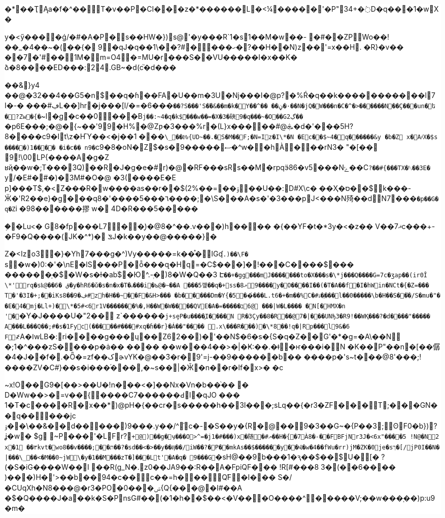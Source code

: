  �\*��ҬĄa�f�^��T�v��P�CI���z� \*������L�<¼�����'�P"34+�߭D�q���1�wX �
 
 y� <ӳ����ǵ/�#�A�P�s��HW�})s@'�y���R`1�s1��M� w��-
�#��ZPWo��! ��\_�4��~�(��{�
 9�qJ�q��ހ����#?��\1�?��H��N)z�� '=x��H. �R}�v�� ��7�'#��1M�m=O4�=MU�r���S��VU�����I�x��K� ձ�8����ED���:24.GB~�d(c֘�d���
 
 ��&}y4 ��@�32��4��G5�n$��q�ɦ��FA�U��m�3U�Nj���I�@p?�%Ŕ�q��k�����������l7 I�\-� ���#ڢL��]hr�j���[l/�=�6���`��?S���'S�֒�&��m�k�Y��^��
��ڼ�·��N�jQ�W���n� C�^�>������N��Ҫ���un�ե�?Zw�{�`~l�֚g�c��0���B`j��:~4�q�k$݅���w��=�X�3�硤9�q���~�O��Gڲ2��`�p6E���;�@�{~��'99�H%�@Zƿ�3���%r�(L}x�����#@ܞ�d�'���5H?8����c9�It\z�ҤY��<�j��׷� 1��`\_��Ԋ{UD~��.�S�M��F;�N=Iz�I\*�N
�Ec��$~4�q������&y �b�Z
x�A҂X�$s�����)1���� �i�c��
n9�`c9�8�oN�Z $�s�ސ�����9�^ԝ��hÀ���rN3�
"�[�� 9!\00LP{����A�g�Z ʁҋ�� w�;T���3Q)��R�J�ɡ�e�#r)�@�RF���sRs��M�rpqӭ86�v5���Nݻ��C`?��#{�� �TX�␒��3E�`y/�E#�#�)�  3M#�O�@
�3(����E�E
p]���T$,�<Z�� �R�w����as��r��$(ۊ��=��%2��U��:֋D#X\c� ��Ҳ�ס��$k���-Ӝ�'R2��e}�g���q׭;����٦���5����'�8�\S���A�s�'�3���pJ<���N㱦��dN7���`�p��G�q�Z`i �98������摎
w� 4D�R���5�����
 
 �֤�Lu<� G8�fp���L7��̞)�@8�^��.v���)h����
�{��YF�t�\*3y�<�z��
V��ޣ7c���+-�F9�Q����(JK�^\*)� ݏJ�k��y��@�����}�
 
 Z�<Izo3�}�Yh7���g�^)Vy�����=k��֯�IGʠ`.)��\F�`s�w�)0:�'�\nE� lS���P�ȭ���զ�Hq=�C$���]�!���C���� $���
������ָ�$�W�s�ƚ�abۛ$�Ю^.-ۭ�)8�W�Q��3 Է`��+�gg���mJ�������to�X���s�\*j���Q����G=7c�ʒap��(ir0Î\*'rq�sҟ@��6�
ق�y� hR6�ǔ�s�n�x�T�ہ���i�ъ@�~��A ���5꺂��q�+ss�ޜ8�9���y�O����I��(�T�A��f�I�hWin�NCt�{�Z=���T�'�3I�+;��iKsڣ�9��8#zh�H��~��F�&H>��� �b�����Dm�Υ{�5 ��҆���L.t6�+�m��%C�#ۃ�֥���l��0�����\b�H��S��֗�/S�mu�"��E�4�mj�L l+)�\*�5#<6r1V�������%�,H��W�W����QVE�A�=��ב����
@6��|W�L���� �N[�HMX�n '�`�Y�J����U�"2��
z\`������`j+sȩP�u����֦I� ���N R�3Ҫy��8�R��@7�|���UNђ3�R9!��WҚ ���?�d����"�����A���L���Q��;#�s�1Fyc(�����#���#x q�ɦ��r}�Á��"����
.x\���R���)�\*8��!q�|Rp���l 9&�6F`҂A�ߊwLB�:ri����g���ɥ��Z62��)� '��N$�6�s�{S�q�Z��G'�\*�g=�A\��N �;1�^���zS����p�ȧ�� ����
� �w���4��>�|�Ҝ:��.�ǂ�ҥ���i�N �K��׌P"��n�[��僝�4�J��f�.�Ȫ�=zf��کɚvYK�@��3҇�r�9'=j-��9�����޴�b��
����p�'s~t���@8'���;!����ZV �C#}��s�i���֜���,�~s��|�Ӂ�n��r�lf�x>�
�c
 
 ~x!O��G9�[��>��U�!n���<�]��Nx�Vn�b��֨�� �
D�Ww��>�=v��{����C7������ԀI�qJO
���  1�T�c����R�x��\*)\@pH�{��cr�s�����h��3I���;sLq��{�r3�ZF���T;���GN��q�����jc
ۉ��\��&��d�����)9���.y��/^֗c�-�S��y� {R�@��9�3��G~�{P��3׽;ʘF0 �b})?ʝ�w� $g ~P���'�LFr?`+@)��g�ӌ���O>^=�j1�#���)x �随�#ޔ��H�{�7À8�-��FBFjNr3J�<6x"����5 !N@�N2x�1 ��٣kvt�wo8��v����;��ת��?�sd��<�>��y��ҋ��/iW��?�P��mkAs��$������y��Վ�w�4��fWu�rr)jM�ZK�0je�sך�[/jP0I��N�|���\_��<�M��0~jW\� y�1��M���zT�]���Lt'�A�q� 9���G`�sH@��9b���1�ԇ��$��$U�[� ?(�S�iG����W��I ��R(g\_N�.z0��JA9��:R��A�FpiQF���
!R[#���8
3�(� �6����
)���)H�'>��b��94�c��c��=h���Q֕F�I���
S�/�CUqXh�N8���@�r3�PO�ݾ���0{Q{���@� I#��A
�$�Q��� �J�a�� k�S�PnsG#��(�1�h��$��<�V���O����^�����V;��w���֚��)p:u9�m�
 